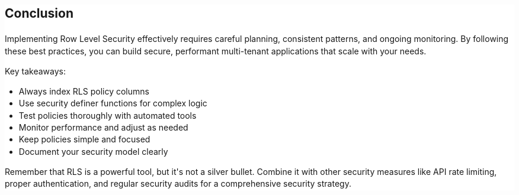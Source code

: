 ## Conclusion

Implementing Row Level Security effectively requires careful planning, consistent patterns, and ongoing monitoring. By following these best practices, you can build secure, performant multi-tenant applications that scale with your needs.

Key takeaways:
- Always index RLS policy columns
- Use security definer functions for complex logic
- Test policies thoroughly with automated tools
- Monitor performance and adjust as needed
- Keep policies simple and focused
- Document your security model clearly

Remember that RLS is a powerful tool, but it's not a silver bullet. Combine it with other security measures like API rate limiting, proper authentication, and regular security audits for a comprehensive security strategy.